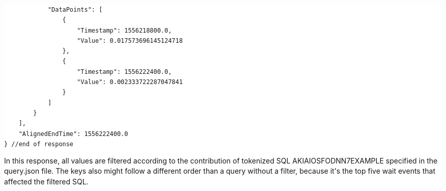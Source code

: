 ```
            "DataPoints": [
                {
                    "Timestamp": 1556218800.0, 
                    "Value": 0.017573696145124718
                }, 
                {
                    "Timestamp": 1556222400.0, 
                    "Value": 0.002333722287047841
                }
            ]
        }
    ], 
    "AlignedEndTime": 1556222400.0
} //end of response
```

In this response, all values are filtered according to the contribution of tokenized SQL AKIAIOSFODNN7EXAMPLE specified in the query\.json file\. The keys also might follow a different order than a query without a filter, because it's the top five wait events that affected the filtered SQL\.
